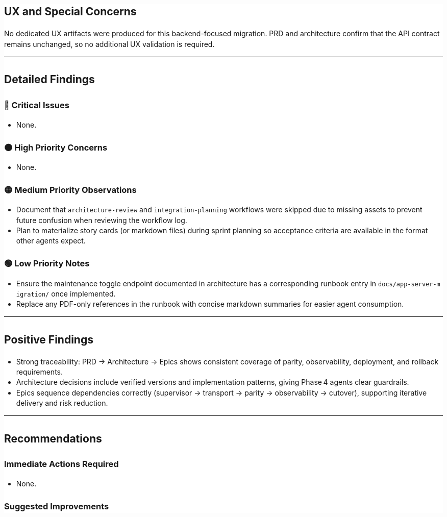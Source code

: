 ## UX and Special Concerns

No dedicated UX artifacts were produced for this backend-focused migration. PRD and architecture confirm that the API contract remains unchanged, so no additional UX validation is required.

---

## Detailed Findings

### 🔴 Critical Issues

- None.

### 🟠 High Priority Concerns

- None.

### 🟡 Medium Priority Observations

- Document that `architecture-review` and `integration-planning` workflows were skipped due to missing assets to prevent future confusion when reviewing the workflow log.
- Plan to materialize story cards (or markdown files) during sprint planning so acceptance criteria are available in the format other agents expect.

### 🟢 Low Priority Notes

- Ensure the maintenance toggle endpoint documented in architecture has a corresponding runbook entry in `docs/app-server-migration/` once implemented.
- Replace any PDF-only references in the runbook with concise markdown summaries for easier agent consumption.

---

## Positive Findings

- Strong traceability: PRD → Architecture → Epics shows consistent coverage of parity, observability, deployment, and rollback requirements.
- Architecture decisions include verified versions and implementation patterns, giving Phase 4 agents clear guardrails.
- Epics sequence dependencies correctly (supervisor → transport → parity → observability → cutover), supporting iterative delivery and risk reduction.

---

## Recommendations

### Immediate Actions Required

- None.

### Suggested Improvements
